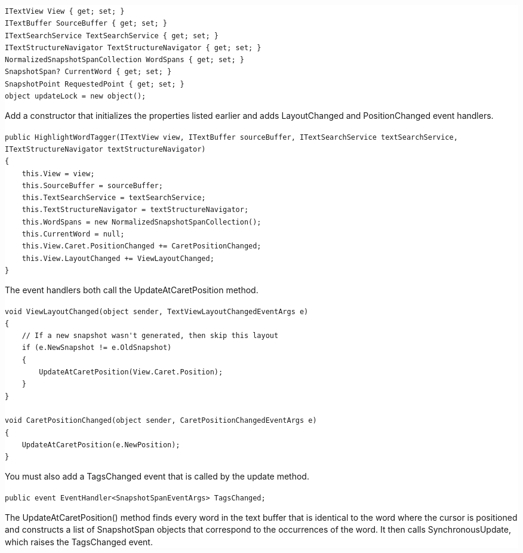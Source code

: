 ~~~~~~~~~~~~~~~~~~~~~~~~~~~~~~~~~~~~~~~~~~~~~~~~~~~~~~~~~~~~~~~~~~~~~~~~~ CSharp
ITextView View { get; set; }
ITextBuffer SourceBuffer { get; set; }
ITextSearchService TextSearchService { get; set; }
ITextStructureNavigator TextStructureNavigator { get; set; }
NormalizedSnapshotSpanCollection WordSpans { get; set; }
SnapshotSpan? CurrentWord { get; set; }
SnapshotPoint RequestedPoint { get; set; }
object updateLock = new object();
~~~~~~~~~~~~~~~~~~~~~~~~~~~~~~~~~~~~~~~~~~~~~~~~~~~~~~~~~~~~~~~~~~~~~~~~~~~~~~~~

Add a constructor that initializes the properties listed earlier and adds
LayoutChanged and PositionChanged event handlers.

~~~~~~~~~~~~~~~~~~~~~~~~~~~~~~~~~~~~~~~~~~~~~~~~~~~~~~~~~~~~~~~~~~~~~~~~~ CSharp
public HighlightWordTagger(ITextView view, ITextBuffer sourceBuffer, ITextSearchService textSearchService,
ITextStructureNavigator textStructureNavigator)
{
    this.View = view;
    this.SourceBuffer = sourceBuffer;
    this.TextSearchService = textSearchService;
    this.TextStructureNavigator = textStructureNavigator;
    this.WordSpans = new NormalizedSnapshotSpanCollection();
    this.CurrentWord = null;
    this.View.Caret.PositionChanged += CaretPositionChanged;
    this.View.LayoutChanged += ViewLayoutChanged;
}
~~~~~~~~~~~~~~~~~~~~~~~~~~~~~~~~~~~~~~~~~~~~~~~~~~~~~~~~~~~~~~~~~~~~~~~~~~~~~~~~

The event handlers both call the UpdateAtCaretPosition method.

~~~~~~~~~~~~~~~~~~~~~~~~~~~~~~~~~~~~~~~~~~~~~~~~~~~~~~~~~~~~~~~~~~~~~~~~~ CSharp
void ViewLayoutChanged(object sender, TextViewLayoutChangedEventArgs e)
{
    // If a new snapshot wasn't generated, then skip this layout 
    if (e.NewSnapshot != e.OldSnapshot)
    {
        UpdateAtCaretPosition(View.Caret.Position);
    }
}

void CaretPositionChanged(object sender, CaretPositionChangedEventArgs e)
{
    UpdateAtCaretPosition(e.NewPosition);
}
~~~~~~~~~~~~~~~~~~~~~~~~~~~~~~~~~~~~~~~~~~~~~~~~~~~~~~~~~~~~~~~~~~~~~~~~~~~~~~~~

You must also add a TagsChanged event that is called by the update method.

~~~~~~~~~~~~~~~~~~~~~~~~~~~~~~~~~~~~~~~~~~~~~~~~~~~~~~~~~~~~~~~~~~~~~~~~~ CSharp
public event EventHandler<SnapshotSpanEventArgs> TagsChanged;
~~~~~~~~~~~~~~~~~~~~~~~~~~~~~~~~~~~~~~~~~~~~~~~~~~~~~~~~~~~~~~~~~~~~~~~~~~~~~~~~

The UpdateAtCaretPosition() method finds every word in the text buffer that is
identical to the word where the cursor is positioned and constructs a list of
SnapshotSpan objects that correspond to the occurrences of the word. It then
calls SynchronousUpdate, which raises the TagsChanged event.
